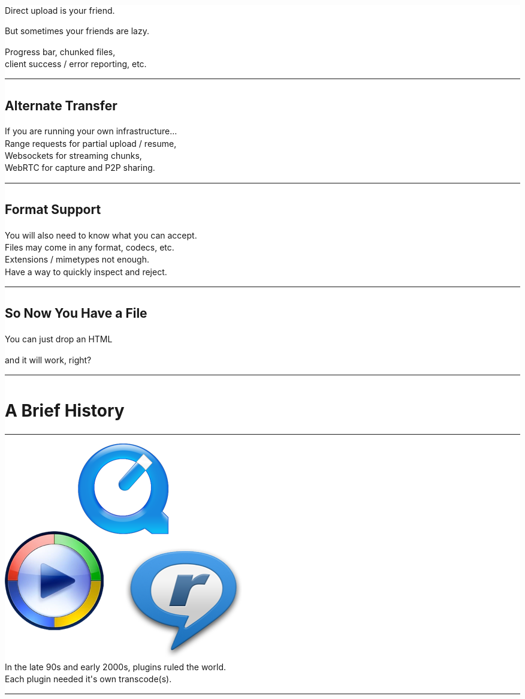<span class="fragment">Direct upload is your friend.</span>

<span class="fragment">But sometimes your friends are lazy.</span>

<span class="fragment">Progress bar, chunked files,<br/>client success / error reporting, etc.</span>

---

## Alternate Transfer

If you are running your own infrastructure...<br/>
<span class="fragment">Range requests for partial upload / resume,</span><br/>
<span class="fragment">Websockets for streaming chunks,</span><br/>
<span class="fragment">WebRTC for capture and P2P sharing.</span>

---

## Format Support

You will also need to know what you can accept.<br/>
<span class="fragment">Files may come in any format, codecs, etc.</span><br/>
<span class="fragment">Extensions / mimetypes not enough.</span><br/>
<span class="fragment">Have a way to quickly inspect and reject.</span>

---

## So Now You Have a File

You can just drop an HTML<br/>
<pre class="clean-code"><code><video src="foo.mp4"></video></code></pre>
and it will work, right?

---

# A Brief History

---

<img src="images/plugins.png" class="clean-image"/><br/>
In the late 90s and early 2000s, plugins ruled the world.<br/>
<span class="fragment">Each plugin needed it's own transcode(s).</span><br/>

---